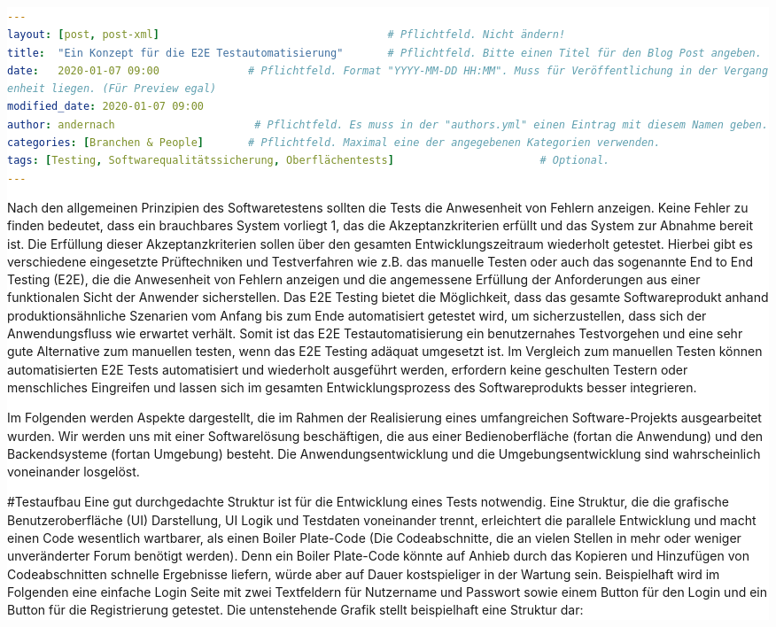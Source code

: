 ```yaml
---
layout: [post, post-xml]                                    # Pflichtfeld. Nicht ändern!
title:  "Ein Konzept für die E2E Testautomatisierung"       # Pflichtfeld. Bitte einen Titel für den Blog Post angeben.
date:   2020-01-07 09:00              # Pflichtfeld. Format "YYYY-MM-DD HH:MM". Muss für Veröffentlichung in der Vergangenheit liegen. (Für Preview egal)
modified_date: 2020-01-07 09:00
author: andernach                      # Pflichtfeld. Es muss in der "authors.yml" einen Eintrag mit diesem Namen geben.
categories: [Branchen & People]       # Pflichtfeld. Maximal eine der angegebenen Kategorien verwenden.
tags: [Testing, Softwarequalitätssicherung, Oberflächentests]                       # Optional.
---
```


Nach den allgemeinen Prinzipien des Softwaretestens sollten die Tests die Anwesenheit von Fehlern anzeigen. Keine Fehler zu finden bedeutet, dass ein brauchbares System vorliegt 1, das die Akzeptanzkriterien  erfüllt und das System zur Abnahme bereit ist.
Die Erfüllung dieser Akzeptanzkriterien sollen über den gesamten Entwicklungszeitraum wiederholt getestet.
Hierbei gibt es verschiedene eingesetzte Prüftechniken und Testverfahren wie z.B. das manuelle Testen oder auch das sogenannte End to End Testing (E2E), die die Anwesenheit von Fehlern anzeigen und die angemessene Erfüllung der Anforderungen aus einer funktionalen Sicht der Anwender sicherstellen.
Das E2E Testing bietet die Möglichkeit, dass das gesamte Softwareprodukt anhand produktionsähnliche Szenarien vom Anfang bis zum Ende automatisiert getestet wird, um sicherzustellen, dass sich der Anwendungsfluss wie erwartet verhält.
Somit ist das E2E Testautomatisierung ein benutzernahes Testvorgehen und eine sehr gute Alternative zum manuellen testen, wenn das E2E Testing adäquat umgesetzt ist.
Im Vergleich zum manuellen Testen können automatisierten E2E Tests automatisiert und wiederholt ausgeführt werden, erfordern keine geschulten Testern oder menschliches Eingreifen und lassen sich im gesamten Entwicklungsprozess des Softwareprodukts besser integrieren.

Im Folgenden werden Aspekte dargestellt, die im Rahmen der Realisierung eines umfangreichen Software-Projekts ausgearbeitet wurden.
Wir werden uns mit einer Softwarelösung beschäftigen, die aus einer Bedienoberfläche (fortan die Anwendung) und den Backendsysteme (fortan Umgebung) besteht.
Die Anwendungsentwicklung und die Umgebungsentwicklung sind wahrscheinlich voneinander losgelöst. 

#Testaufbau
Eine gut durchgedachte Struktur ist für die Entwicklung eines Tests notwendig.
Eine Struktur, die die grafische Benutzeroberfläche (UI) Darstellung, UI Logik und Testdaten voneinander trennt, erleichtert die parallele Entwicklung und macht einen Code wesentlich wartbarer, als einen Boiler Plate-Code (Die Codeabschnitte, die an vielen Stellen in mehr oder weniger unveränderter Forum benötigt werden).
Denn ein Boiler Plate-Code könnte auf Anhieb durch das Kopieren und Hinzufügen von Codeabschnitten schnelle Ergebnisse liefern, würde aber auf Dauer kostspieliger in der Wartung sein. 
Beispielhaft wird im Folgenden eine einfache Login Seite mit zwei Textfeldern für Nutzername und Passwort sowie einem Button für den Login und ein Button für die Registrierung getestet.
Die untenstehende Grafik stellt beispielhaft eine Struktur dar: